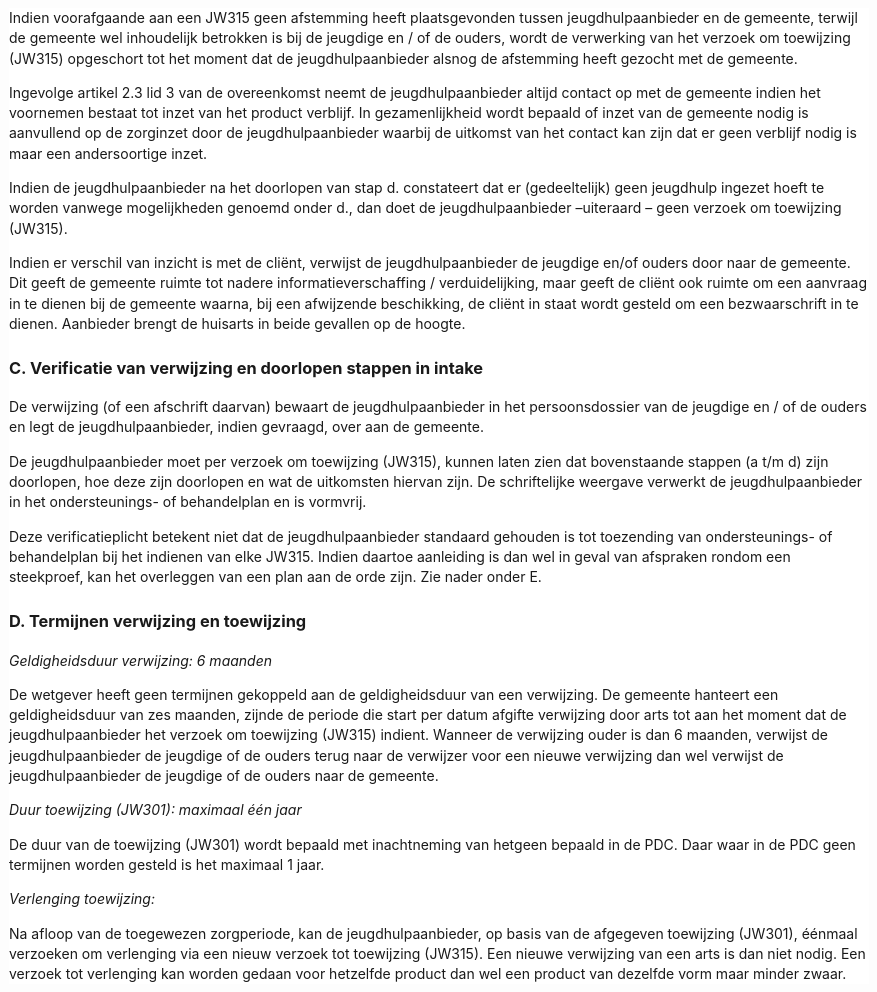 Indien voorafgaande aan een JW315 geen afstemming heeft plaatsgevonden tussen jeugdhulpaanbieder en de gemeente, terwijl de gemeente wel inhoudelijk betrokken is bij de jeugdige en / of de ouders, wordt de verwerking van het verzoek om toewijzing (JW315) opgeschort tot het moment dat de jeugdhulpaanbieder alsnog de afstemming heeft gezocht met de gemeente.

Ingevolge artikel 2.3 lid 3 van de overeenkomst neemt de jeugdhulpaanbieder altijd contact op met de gemeente indien het voornemen bestaat tot inzet van het product verblijf. In gezamenlijkheid wordt bepaald of inzet van de gemeente nodig is aanvullend op de zorginzet door de jeugdhulpaanbieder waarbij de uitkomst van het contact kan zijn dat er geen verblijf nodig is maar een andersoortige inzet.

Indien de jeugdhulpaanbieder na het doorlopen van stap d. constateert dat er (gedeeltelijk) geen jeugdhulp ingezet hoeft te worden vanwege mogelijkheden genoemd onder d., dan doet de jeugdhulpaanbieder –uiteraard – geen verzoek om toewijzing (JW315).

Indien er verschil van inzicht is met de cliënt, verwijst de jeugdhulpaanbieder de jeugdige en/of ouders door naar de gemeente. Dit geeft de gemeente ruimte tot nadere informatieverschaffing / verduidelijking, maar geeft de cliënt ook ruimte om een aanvraag in te dienen bij de gemeente waarna, bij een afwijzende beschikking, de cliënt in staat wordt gesteld om een bezwaarschrift in te dienen. Aanbieder brengt de huisarts in beide gevallen op de hoogte.

### **C. Verificatie van verwijzing en doorlopen stappen in intake**

De verwijzing (of een afschrift daarvan) bewaart de jeugdhulpaanbieder in het persoonsdossier van de jeugdige en / of de ouders en legt de jeugdhulpaanbieder, indien gevraagd, over aan de gemeente.

De jeugdhulpaanbieder moet per verzoek om toewijzing (JW315), kunnen laten zien dat bovenstaande stappen (a t/m d) zijn doorlopen, hoe deze zijn doorlopen en wat de uitkomsten hiervan zijn. De schriftelijke weergave verwerkt de jeugdhulpaanbieder in het ondersteunings- of behandelplan en is vormvrij.

Deze verificatieplicht betekent niet dat de jeugdhulpaanbieder standaard gehouden is tot toezending van ondersteunings- of behandelplan bij het indienen van elke JW315. Indien daartoe aanleiding is dan wel in geval van afspraken rondom een steekproef, kan het overleggen van een plan aan de orde zijn. Zie nader onder E.

### **D. Termijnen verwijzing en toewijzing**

*Geldigheidsduur verwijzing: 6 maanden*

De wetgever heeft geen termijnen gekoppeld aan de geldigheidsduur van een verwijzing. De gemeente hanteert een geldigheidsduur van zes maanden, zijnde de periode die start per datum afgifte verwijzing door arts tot aan het moment dat de jeugdhulpaanbieder het verzoek om toewijzing (JW315) indient. Wanneer de verwijzing ouder is dan 6 maanden, verwijst de jeugdhulpaanbieder de jeugdige of de ouders terug naar de verwijzer voor een nieuwe verwijzing dan wel verwijst de jeugdhulpaanbieder de jeugdige of de ouders naar de gemeente.

*Duur toewijzing (JW301): maximaal één jaar*

De duur van de toewijzing (JW301) wordt bepaald met inachtneming van hetgeen bepaald in de PDC. Daar waar in de PDC geen termijnen worden gesteld is het maximaal 1 jaar.

*Verlenging toewijzing:*

Na afloop van de toegewezen zorgperiode, kan de jeugdhulpaanbieder, op basis van de afgegeven toewijzing (JW301), éénmaal verzoeken om verlenging via een nieuw verzoek tot toewijzing (JW315). Een nieuwe verwijzing van een arts is dan niet nodig. Een verzoek tot verlenging kan worden gedaan voor hetzelfde product dan wel een product van dezelfde vorm maar minder zwaar.
